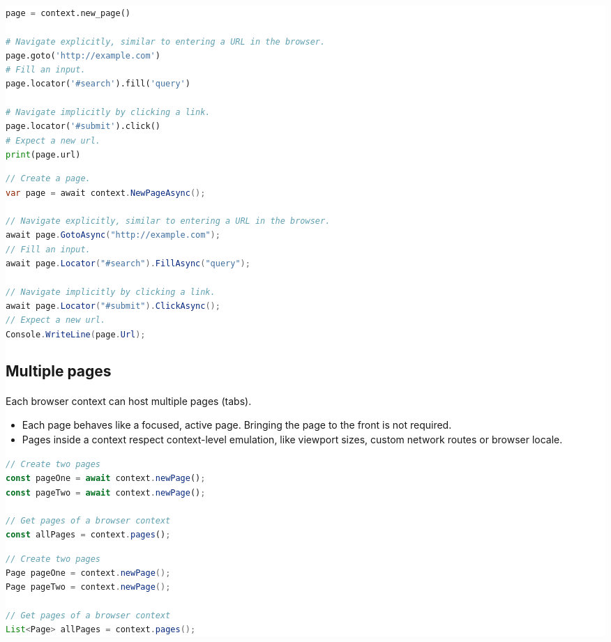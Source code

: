 ```python sync
page = context.new_page()

# Navigate explicitly, similar to entering a URL in the browser.
page.goto('http://example.com')
# Fill an input.
page.locator('#search').fill('query')

# Navigate implicitly by clicking a link.
page.locator('#submit').click()
# Expect a new url.
print(page.url)
```

```csharp
// Create a page.
var page = await context.NewPageAsync();

// Navigate explicitly, similar to entering a URL in the browser.
await page.GotoAsync("http://example.com");
// Fill an input.
await page.Locator("#search").FillAsync("query");

// Navigate implicitly by clicking a link.
await page.Locator("#submit").ClickAsync();
// Expect a new url.
Console.WriteLine(page.Url);
```

## Multiple pages

Each browser context can host multiple pages (tabs).
* Each page behaves like a focused, active page. Bringing the page to the front is not required.
* Pages inside a context respect context-level emulation, like viewport sizes, custom network routes or browser locale.

```js
// Create two pages
const pageOne = await context.newPage();
const pageTwo = await context.newPage();

// Get pages of a browser context
const allPages = context.pages();
```

```java
// Create two pages
Page pageOne = context.newPage();
Page pageTwo = context.newPage();

// Get pages of a browser context
List<Page> allPages = context.pages();
```
